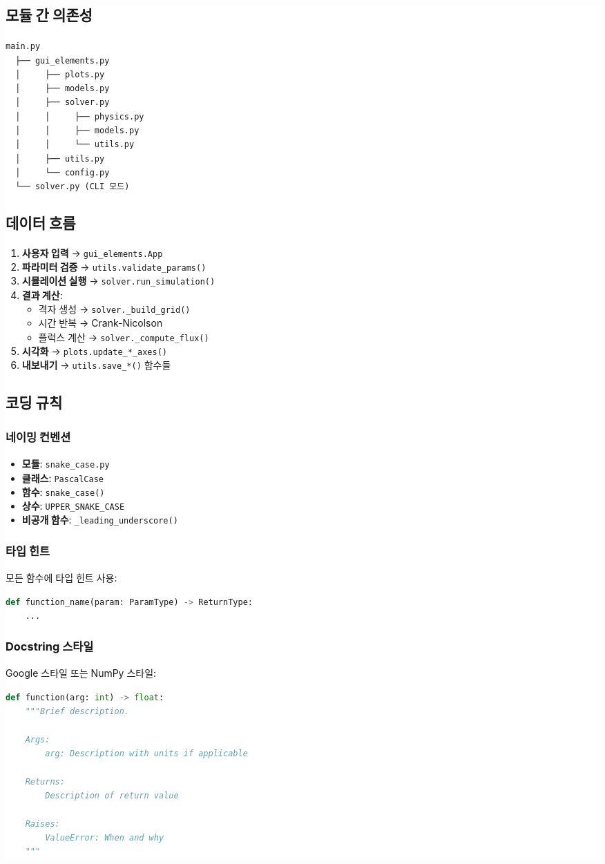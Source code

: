 ## 모듈 간 의존성

```
main.py
  ├── gui_elements.py
  │     ├── plots.py
  │     ├── models.py
  │     ├── solver.py
  │     │     ├── physics.py
  │     │     ├── models.py
  │     │     └── utils.py
  │     ├── utils.py
  │     └── config.py
  └── solver.py (CLI 모드)
```

## 데이터 흐름

1. **사용자 입력** → `gui_elements.App`
2. **파라미터 검증** → `utils.validate_params()`
3. **시뮬레이션 실행** → `solver.run_simulation()`
4. **결과 계산**:
   - 격자 생성 → `solver._build_grid()`
   - 시간 반복 → Crank-Nicolson
   - 플럭스 계산 → `solver._compute_flux()`
5. **시각화** → `plots.update_*_axes()`
6. **내보내기** → `utils.save_*()` 함수들

## 코딩 규칙

### 네이밍 컨벤션

- **모듈**: `snake_case.py`
- **클래스**: `PascalCase`
- **함수**: `snake_case()`
- **상수**: `UPPER_SNAKE_CASE`
- **비공개 함수**: `_leading_underscore()`

### 타입 힌트

모든 함수에 타입 힌트 사용:
```python
def function_name(param: ParamType) -> ReturnType:
    ...
```

### Docstring 스타일

Google 스타일 또는 NumPy 스타일:
```python
def function(arg: int) -> float:
    """Brief description.

    Args:
        arg: Description with units if applicable

    Returns:
        Description of return value

    Raises:
        ValueError: When and why
    """
```
